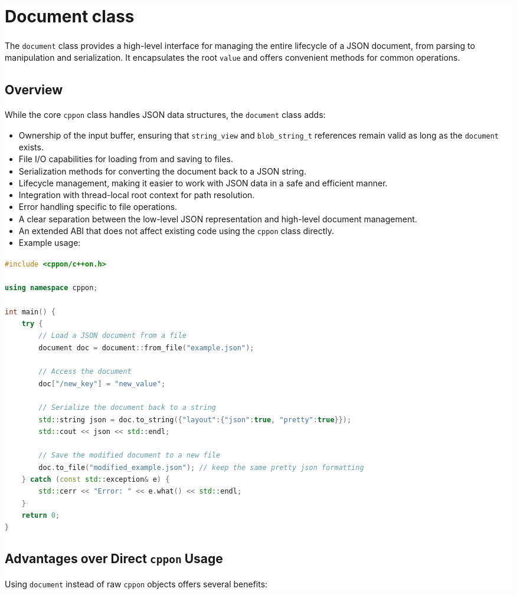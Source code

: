 # Document class

The `document` class provides a high-level interface for managing the entire lifecycle of a JSON document, from parsing to manipulation and serialization. It encapsulates the root `value` and offers convenient methods for common operations.

## Overview

While the core `cppon` class handles JSON data structures, the `document` class adds:

- Ownership of the input buffer, ensuring that `string_view` and `blob_string_t` references remain valid as long as the `document` exists.
- File I/O capabilities for loading from and saving to files.
- Serialization methods for converting the document back to a JSON string.
- Lifecycle management, making it easier to work with JSON data in a safe and efficient manner.
- Integration with thread-local root context for path resolution.
- Error handling specific to file operations.
- A clear separation between the low-level JSON representation and high-level document management.
- An extended ABI that does not affect existing code using the `cppon` class directly.
- Example usage:

```cpp
#include <cppon/c++on.h>

using namespace cppon;

int main() {
	try {
		// Load a JSON document from a file
		document doc = document::from_file("example.json");

		// Access the document
		doc["/new_key"] = "new_value";
		
		// Serialize the document back to a string
		std::string json = doc.to_string({"layout":{"json":true, "pretty":true}});
		std::cout << json << std::endl;
		
		// Save the modified document to a new file
		doc.to_file("modified_example.json"); // keep the same pretty json formatting
	} catch (const std::exception& e) {
		std::cerr << "Error: " << e.what() << std::endl;
	}
	return 0;
}
```

## Advantages over Direct `cppon` Usage

Using `document` instead of raw `cppon` objects offers several benefits:
